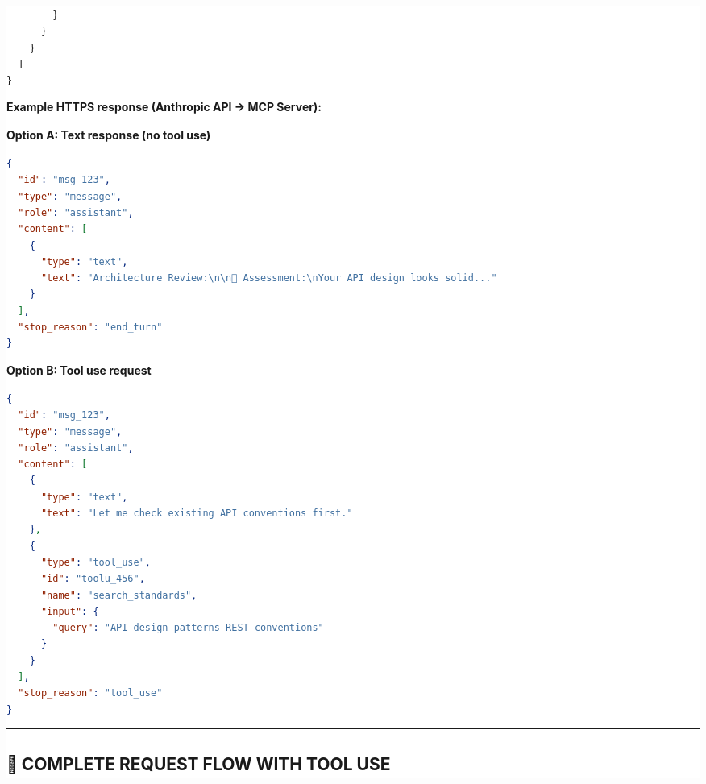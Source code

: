 ```http
        }
      }
    }
  ]
}
```

**Example HTTPS response (Anthropic API → MCP Server):**

**Option A: Text response (no tool use)**
```json
{
  "id": "msg_123",
  "type": "message",
  "role": "assistant",
  "content": [
    {
      "type": "text",
      "text": "Architecture Review:\n\n🎯 Assessment:\nYour API design looks solid..."
    }
  ],
  "stop_reason": "end_turn"
}
```

**Option B: Tool use request**
```json
{
  "id": "msg_123",
  "type": "message",
  "role": "assistant",
  "content": [
    {
      "type": "text",
      "text": "Let me check existing API conventions first."
    },
    {
      "type": "tool_use",
      "id": "toolu_456",
      "name": "search_standards",
      "input": {
        "query": "API design patterns REST conventions"
      }
    }
  ],
  "stop_reason": "tool_use"
}
```

---

## 🔄 COMPLETE REQUEST FLOW WITH TOOL USE
